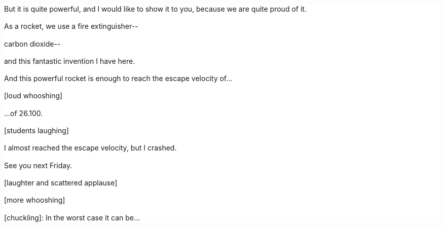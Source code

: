 But it is quite powerful, and I would like to show it to you, because we are quite proud of it.

As a rocket, we use a fire extinguisher--

carbon dioxide--

and this fantastic invention I have here.

And this powerful rocket is enough to reach the escape velocity of...

[loud whooshing]

...of 26.100.

[students laughing]

I almost reached the escape velocity, but I crashed.

See you next Friday.

[laughter and scattered applause]

[more whooshing]


[chuckling]: In the worst case it can be...
